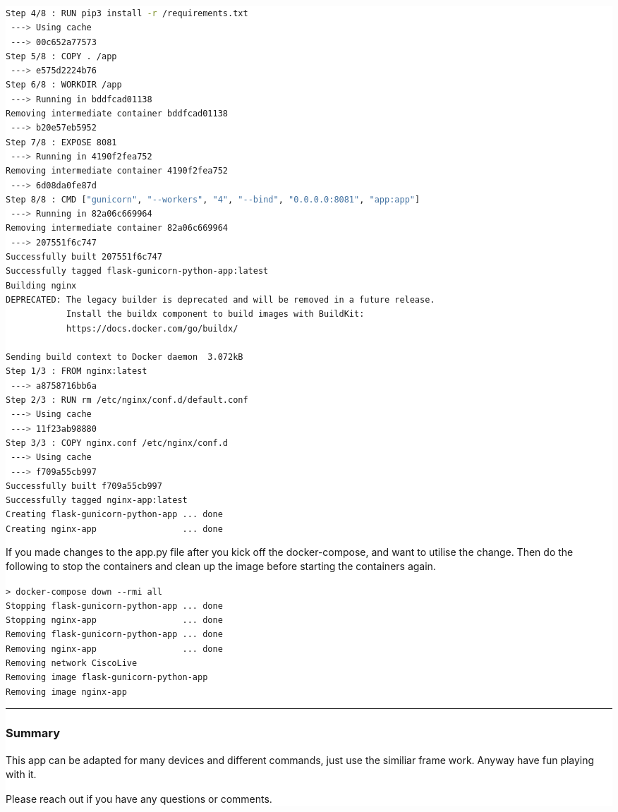 ``` bash
Step 4/8 : RUN pip3 install -r /requirements.txt
 ---> Using cache
 ---> 00c652a77573
Step 5/8 : COPY . /app
 ---> e575d2224b76
Step 6/8 : WORKDIR /app
 ---> Running in bddfcad01138
Removing intermediate container bddfcad01138
 ---> b20e57eb5952
Step 7/8 : EXPOSE 8081
 ---> Running in 4190f2fea752
Removing intermediate container 4190f2fea752
 ---> 6d08da0fe87d
Step 8/8 : CMD ["gunicorn", "--workers", "4", "--bind", "0.0.0.0:8081", "app:app"]
 ---> Running in 82a06c669964
Removing intermediate container 82a06c669964
 ---> 207551f6c747
Successfully built 207551f6c747
Successfully tagged flask-gunicorn-python-app:latest
Building nginx
DEPRECATED: The legacy builder is deprecated and will be removed in a future release.
            Install the buildx component to build images with BuildKit:
            https://docs.docker.com/go/buildx/

Sending build context to Docker daemon  3.072kB
Step 1/3 : FROM nginx:latest
 ---> a8758716bb6a
Step 2/3 : RUN rm /etc/nginx/conf.d/default.conf
 ---> Using cache
 ---> 11f23ab98880
Step 3/3 : COPY nginx.conf /etc/nginx/conf.d
 ---> Using cache
 ---> f709a55cb997
Successfully built f709a55cb997
Successfully tagged nginx-app:latest
Creating flask-gunicorn-python-app ... done
Creating nginx-app                 ... done
```

<i class="fas fa-regular fa-star fa-2x fa-spin"></i> If you made changes to the app.py file after you kick off the docker-compose, and want to utilise the change. Then do the following to stop the containers and clean up the image before starting the containers again.

```
> docker-compose down --rmi all
Stopping flask-gunicorn-python-app ... done
Stopping nginx-app                 ... done
Removing flask-gunicorn-python-app ... done
Removing nginx-app                 ... done
Removing network CiscoLive
Removing image flask-gunicorn-python-app
Removing image nginx-app
```


***

### Summary
This app can be adapted for many devices and different commands, just use the similiar frame work.
Anyway have fun playing with it.

Please reach out if you have any questions or comments.<br>

